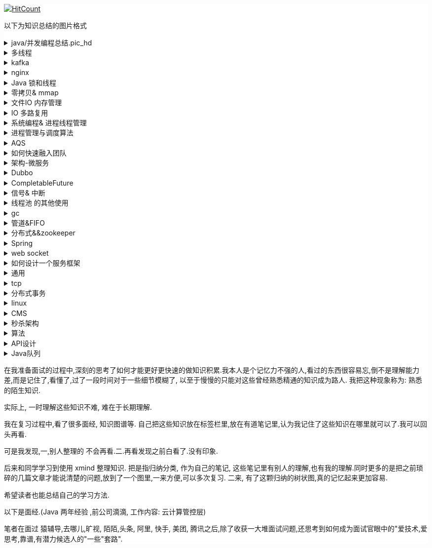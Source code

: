 [![HitCount](http://hits.dwyl.io/yuhaiqiang/https://githubcom/yuhaqiang123/my-love.svg)](http://hits.dwyl.io/yuhaiqiang/https://githubcom/yuhaqiang123/my-love)

 以下为知识总结的图片格式
<details><summary>java/并发编程总结.pic_hd</summary></details>
<details><summary>多线程</summary></details>
<details><summary>kafka</summary></details>
<details><summary>nginx</summary></details>
<details><summary>Java 锁和线程</summary></details>
<details><summary>零拷贝& mmap</summary></details>
<details><summary>文件IO   内存管理</summary></details>
<details><summary>IO 多路复用</summary></details>
<details><summary>系统编程& 进程线程管理</summary></details>
<details><summary>进程管理与调度算法</summary></details>
<details><summary>AQS</summary></details>
<details><summary>如何快速融入团队</summary></details>
<details><summary>架构-微服务</summary></details>
<details><summary>Dubbo</summary></details>
<details><summary>CompletableFuture</summary></details>
<details><summary>信号& 中断</summary></details>
<details><summary>线程池 的其他使用</summary></details>
<details><summary>gc</summary></details>
<details><summary>管道&FIFO</summary></details>
<details><summary>分布式&&zookeeper</summary></details>
<details><summary>Spring</summary></details>
<details><summary>web socket</summary></details>
<details><summary>如何设计一个服务框架</summary></details>
<details><summary>通用</summary></details>
<details><summary>tcp</summary></details>
<details><summary>分布式事务</summary></details>
<details><summary>Iinux</summary></details>
<details><summary>CMS</summary></details>
<details><summary>秒杀架构</summary></details>
<details><summary>算法</summary></details>
<details><summary>API设计</summary></details>
<details><summary>Java队列</summary></details>


 在我准备面试的过程中,深刻的思考了如何才能更好更快速的做知识积累.我本人是个记忆力不强的人,看过的东西很容易忘,倒不是理解能力差,而是记住了,看懂了,过了一段时间对于一些细节模糊了, 以至于慢慢的只能对这些曾经熟悉精通的知识成为路人. 我把这种现象称为: 熟悉的陌生知识.

 实际上, 一时理解这些知识不难, 难在于长期理解.

 我在复习过程中,看了很多面经, 知识图谱等. 自己把这些知识放在标签栏里,放在有道笔记里,认为我记住了这些知识在哪里就可以了.我可以回头再看.

 可是我发现,一,别人整理的 不会再看.二.再看发现之前白看了.没有印象.

 后来和同学学习到使用 xmind 整理知识. 把是指归纳分类, 作为自己的笔记, 这些笔记里有别人的理解,也有我的理解.同时更多的是把之前琐碎的几篇文章才能说清楚的问题,放到了一个图里,一来方便,可以多次复习. 二来, 有了这颗归纳的树状图,真的记忆起来更加容易.

 希望读者也能总结自己的学习方法.

以下是面经.(Java 两年经验 ,前公司滴滴, 工作内容: 云计算管控层)

 笔者在面过 猿辅导,去哪儿,旷视, 陌陌,头条, 阿里, 快手, 美团, 腾讯之后,除了收获一大堆面试问题,还思考到如何成为面试官眼中的"爱技术,爱思考,靠谱,有潜力候选人的"一些"套路".
